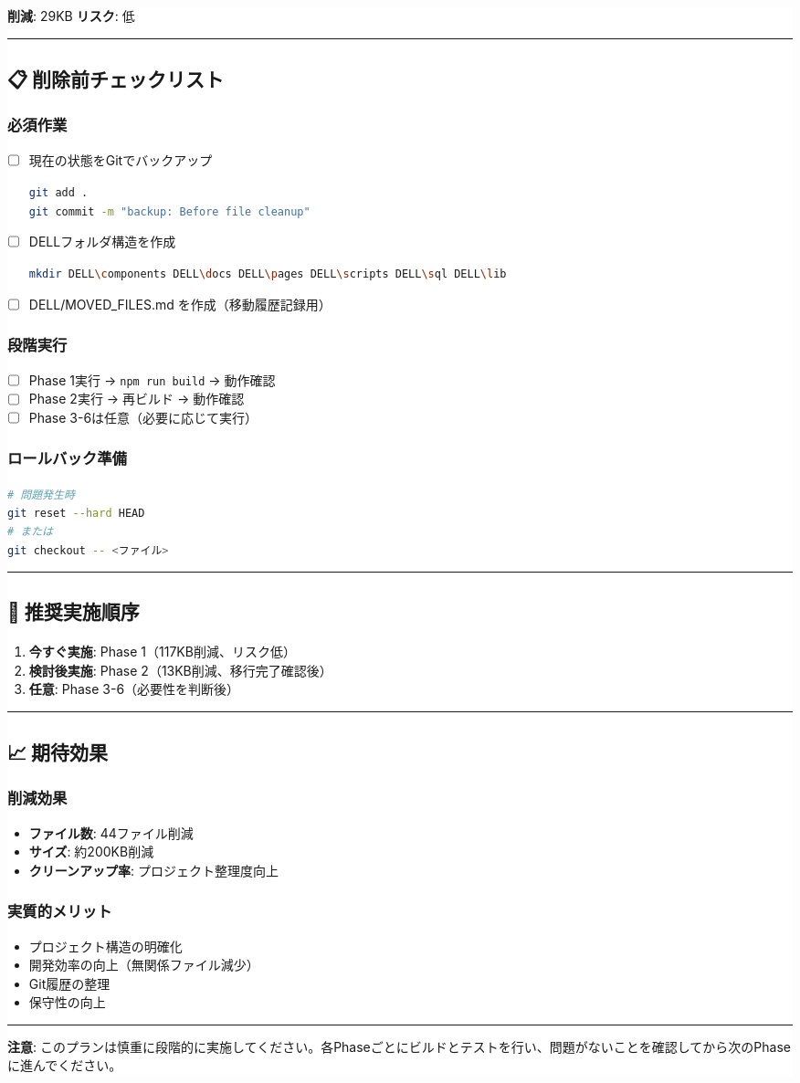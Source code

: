 **削減**: 29KB
**リスク**: 低

---

## 📋 削除前チェックリスト

### 必須作業
- [ ] 現在の状態をGitでバックアップ
  ```bash
  git add .
  git commit -m "backup: Before file cleanup"
  ```
- [ ] DELLフォルダ構造を作成
  ```bash
  mkdir DELL\components DELL\docs DELL\pages DELL\scripts DELL\sql DELL\lib
  ```
- [ ] DELL/MOVED_FILES.md を作成（移動履歴記録用）

### 段階実行
- [ ] Phase 1実行 → `npm run build` → 動作確認
- [ ] Phase 2実行 → 再ビルド → 動作確認
- [ ] Phase 3-6は任意（必要に応じて実行）

### ロールバック準備
```bash
# 問題発生時
git reset --hard HEAD
# または
git checkout -- <ファイル>
```

---

## 🎯 推奨実施順序

1. **今すぐ実施**: Phase 1（117KB削減、リスク低）
2. **検討後実施**: Phase 2（13KB削減、移行完了確認後）
3. **任意**: Phase 3-6（必要性を判断後）

---

## 📈 期待効果

### 削減効果
- **ファイル数**: 44ファイル削減
- **サイズ**: 約200KB削減
- **クリーンアップ率**: プロジェクト整理度向上

### 実質的メリット
- プロジェクト構造の明確化
- 開発効率の向上（無関係ファイル減少）
- Git履歴の整理
- 保守性の向上

---

**注意**: このプランは慎重に段階的に実施してください。各Phaseごとにビルドとテストを行い、問題がないことを確認してから次のPhaseに進んでください。
